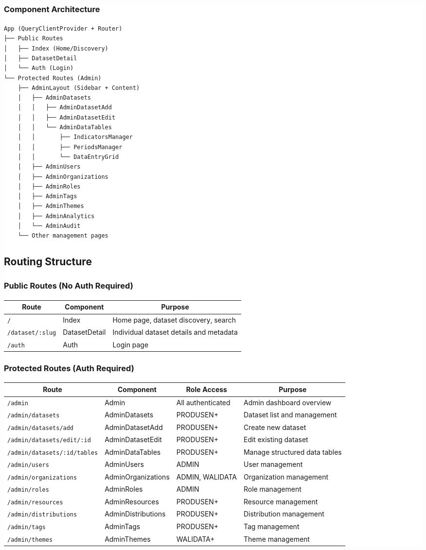 ### Component Architecture

```
App (QueryClientProvider + Router)
├── Public Routes
│   ├── Index (Home/Discovery)
│   ├── DatasetDetail
│   └── Auth (Login)
└── Protected Routes (Admin)
    ├── AdminLayout (Sidebar + Content)
    │   ├── AdminDatasets
    │   │   ├── AdminDatasetAdd
    │   │   ├── AdminDatasetEdit
    │   │   └── AdminDataTables
    │   │       ├── IndicatorsManager
    │   │       ├── PeriodsManager
    │   │       └── DataEntryGrid
    │   ├── AdminUsers
    │   ├── AdminOrganizations
    │   ├── AdminRoles
    │   ├── AdminTags
    │   ├── AdminThemes
    │   ├── AdminAnalytics
    │   └── AdminAudit
    └── Other management pages
```

## Routing Structure

### Public Routes (No Auth Required)

| Route | Component | Purpose |
|-------|-----------|---------|
| `/` | Index | Home page, dataset discovery, search |
| `/dataset/:slug` | DatasetDetail | Individual dataset details and metadata |
| `/auth` | Auth | Login page |

### Protected Routes (Auth Required)

| Route | Component | Role Access | Purpose |
|-------|-----------|-------------|---------|
| `/admin` | Admin | All authenticated | Admin dashboard overview |
| `/admin/datasets` | AdminDatasets | PRODUSEN+ | Dataset list and management |
| `/admin/datasets/add` | AdminDatasetAdd | PRODUSEN+ | Create new dataset |
| `/admin/datasets/edit/:id` | AdminDatasetEdit | PRODUSEN+ | Edit existing dataset |
| `/admin/datasets/:id/tables` | AdminDataTables | PRODUSEN+ | Manage structured data tables |
| `/admin/users` | AdminUsers | ADMIN | User management |
| `/admin/organizations` | AdminOrganizations | ADMIN, WALIDATA | Organization management |
| `/admin/roles` | AdminRoles | ADMIN | Role management |
| `/admin/resources` | AdminResources | PRODUSEN+ | Resource management |
| `/admin/distributions` | AdminDistributions | PRODUSEN+ | Distribution management |
| `/admin/tags` | AdminTags | PRODUSEN+ | Tag management |
| `/admin/themes` | AdminThemes | WALIDATA+ | Theme management |